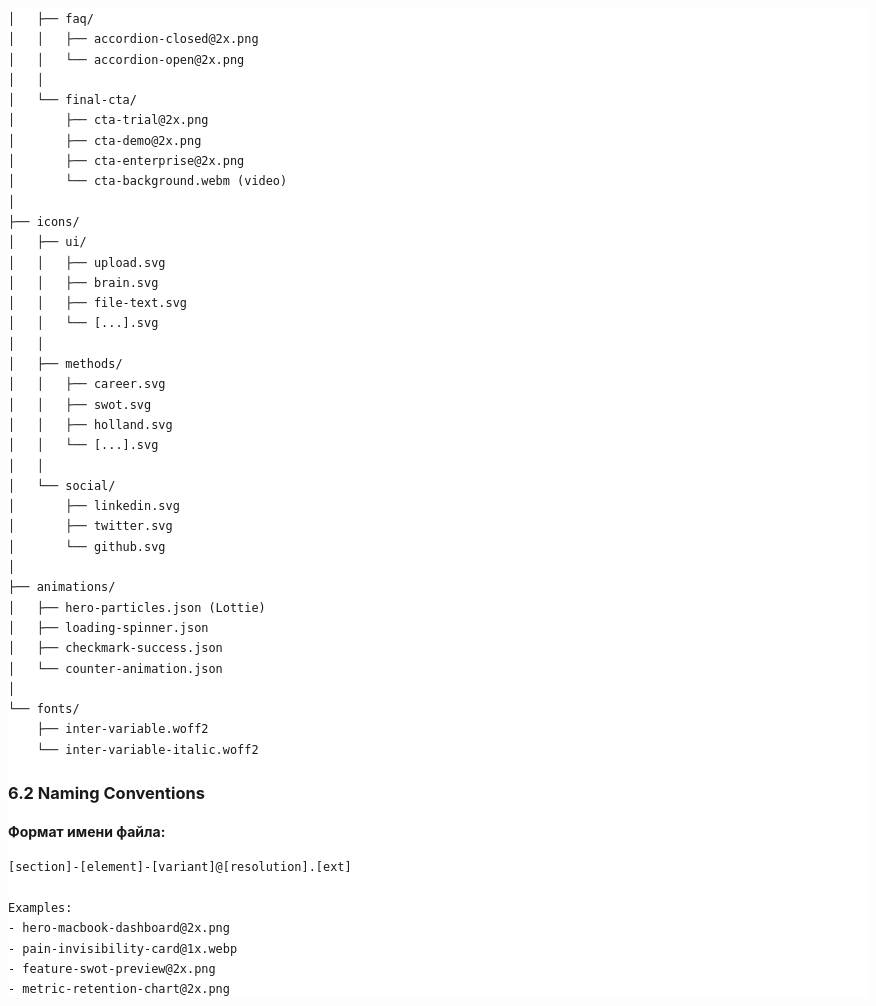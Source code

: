 ```
│   ├── faq/
│   │   ├── accordion-closed@2x.png
│   │   └── accordion-open@2x.png
│   │
│   └── final-cta/
│       ├── cta-trial@2x.png
│       ├── cta-demo@2x.png
│       ├── cta-enterprise@2x.png
│       └── cta-background.webm (video)
│
├── icons/
│   ├── ui/
│   │   ├── upload.svg
│   │   ├── brain.svg
│   │   ├── file-text.svg
│   │   └── [...].svg
│   │
│   ├── methods/
│   │   ├── career.svg
│   │   ├── swot.svg
│   │   ├── holland.svg
│   │   └── [...].svg
│   │
│   └── social/
│       ├── linkedin.svg
│       ├── twitter.svg
│       └── github.svg
│
├── animations/
│   ├── hero-particles.json (Lottie)
│   ├── loading-spinner.json
│   ├── checkmark-success.json
│   └── counter-animation.json
│
└── fonts/
    ├── inter-variable.woff2
    └── inter-variable-italic.woff2
```

### 6.2 Naming Conventions

**Формат имени файла:**
```
[section]-[element]-[variant]@[resolution].[ext]

Examples:
- hero-macbook-dashboard@2x.png
- pain-invisibility-card@1x.webp
- feature-swot-preview@2x.png
- metric-retention-chart@2x.png
```
